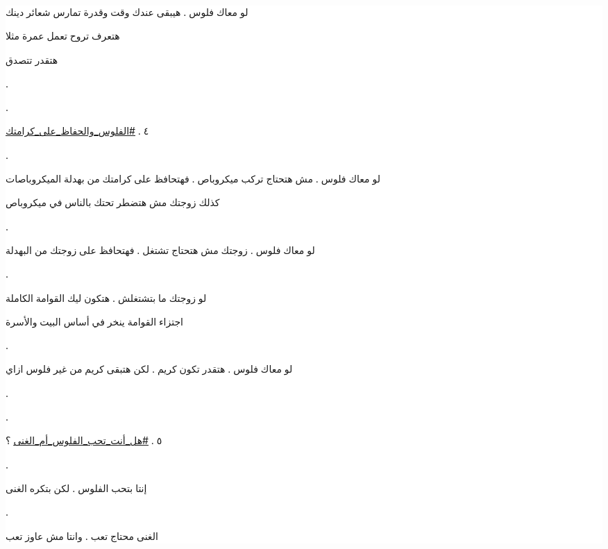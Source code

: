لو معاك فلوس . هيبقى عندك وقت وقدرة تمارس شعائر
دينك

هتعرف تروح تعمل عمرة مثلا

هتقدر تتصدق

.

.

٤ .
[<u>\#الفلوس_والحفاظ_على_كرامتك</u>](https://www.facebook.com/hashtag/%D8%A7%D9%84%D9%81%D9%84%D9%88%D8%B3_%D9%88%D8%A7%D9%84%D8%AD%D9%81%D8%A7%D8%B8_%D8%B9%D9%84%D9%89_%D9%83%D8%B1%D8%A7%D9%85%D8%AA%D9%83?__eep__=6&__cft__%5b0%5d=AZUS4HnnJe-pSpZXzsNSaJX5Eweo1lS1sT_xhtms5FVUxx70hSqB-7e_1a3-Km1JRhihf4lR2Xrdcw_JOcnMYsif3Pq-PhJ7cYHS5A8pyVCEzexAVcVQr-0cb120B3YsAWTa7al2lnrS4H83YlikqGiSDx8eXkHDHnSpuXzjn8g91vdRpHp_PkeVo3PKdiv5HqG8Ggi_k9rvwX9IYUhlnRdf&__tn__=*NK-R)

.

لو معاك فلوس . مش هتحتاج تركب ميكروباص . فهتحافظ على
كرامتك من بهدلة الميكروباصات

كذلك زوجتك مش هتضطر تحتك بالناس في ميكروباص

.

لو معاك فلوس . زوجتك مش هتحتاج تشتغل . فهتحافظ على زوجتك
من البهدلة

.

لو زوجتك ما بتشتغلش . هتكون ليك القوامة الكاملة

اجتزاء القوامة ينخر في أساس البيت والأسرة

.

لو معاك فلوس . هتقدر تكون كريم . لكن هتبقى كريم من غير
فلوس ازاي

.

.

٥ .
[<u>\#هل_أنت_تحب_الفلوس_أم_الغنى</u>](https://www.facebook.com/hashtag/%D9%87%D9%84_%D8%A3%D9%86%D8%AA_%D8%AA%D8%AD%D8%A8_%D8%A7%D9%84%D9%81%D9%84%D9%88%D8%B3_%D8%A3%D9%85_%D8%A7%D9%84%D8%BA%D9%86%D9%89?__eep__=6&__cft__%5b0%5d=AZUS4HnnJe-pSpZXzsNSaJX5Eweo1lS1sT_xhtms5FVUxx70hSqB-7e_1a3-Km1JRhihf4lR2Xrdcw_JOcnMYsif3Pq-PhJ7cYHS5A8pyVCEzexAVcVQr-0cb120B3YsAWTa7al2lnrS4H83YlikqGiSDx8eXkHDHnSpuXzjn8g91vdRpHp_PkeVo3PKdiv5HqG8Ggi_k9rvwX9IYUhlnRdf&__tn__=*NK-R)
؟

.

إنتا بتحب الفلوس . لكن بتكره الغنى

.

الغنى محتاج تعب . وانتا مش عاوز تعب
